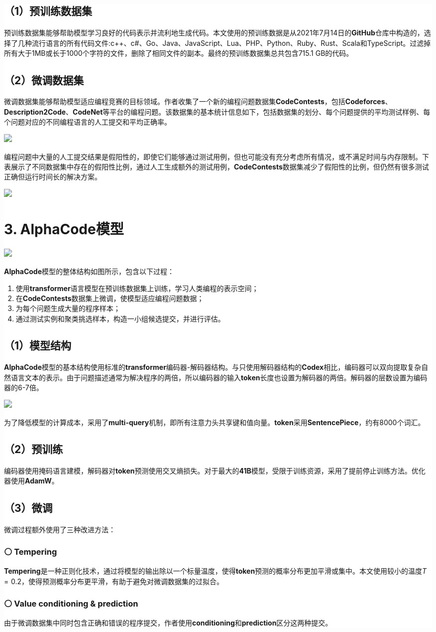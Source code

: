 ## （1）预训练数据集
预训练数据集能够帮助模型学习良好的代码表示并流利地生成代码。本文使用的预训练数据是从2021年7月14日的**GitHub**仓库中构造的，选择了几种流行语言的所有代码文件:c++、c#、Go、Java、JavaScript、Lua、PHP、Python、Ruby、Rust、Scala和TypeScript。过滤掉所有大于1MB或长于1000个字符的文件，删除了相同文件的副本。最终的预训练数据集总共包含715.1 GB的代码。

## （2）微调数据集
微调数据集能够帮助模型适应编程竞赛的目标领域。作者收集了一个新的编程问题数据集**CodeContests**，包括**Codeforces**、**Description2Code**、**CodeNet**等平台的编程问题。该数据集的基本统计信息如下，包括数据集的划分、每个问题提供的平均测试样例、每个问题对应的不同编程语言的人工提交和平均正确率。

![](https://pic.imgdb.cn/item/627626b70947543129b861f7.jpg)

编程问题中大量的人工提交结果是假阳性的，即使它们能够通过测试用例，但也可能没有充分考虑所有情况，或不满足时间与内存限制。下表展示了不同数据集中存在的假阳性比例，通过人工生成额外的测试用例，**CodeContests**数据集减少了假阳性的比例，但仍然有很多测试正确但运行时间长的解决方案。

![](https://pic.imgdb.cn/item/627627fc0947543129bbf8b3.jpg)

# 3. AlphaCode模型

![](https://pic.imgdb.cn/item/627628560947543129bcec60.jpg)

**AlphaCode**模型的整体结构如图所示，包含以下过程：
1. 使用**transformer**语言模型在预训练数据集上训练，学习人类编程的表示空间；
2. 在**CodeContests**数据集上微调，使模型适应编程问题数据；
3. 为每个问题生成大量的程序样本；
4. 通过测试实例和聚类挑选样本，构造一小组候选提交，并进行评估。

## （1）模型结构

**AlphaCode**模型的基本结构使用标准的**transformer**编码器-解码器结构。与只使用解码器结构的**Codex**相比，编码器可以双向提取复杂自然语言文本的表示。由于问题描述通常为解决程序的两倍，所以编码器的输入**token**长度也设置为解码器的两倍。解码器的层数设置为编码器的$6$-$7$倍。

![](https://pic.imgdb.cn/item/62762a150947543129c18ffc.jpg)

为了降低模型的计算成本，采用了**multi-query**机制，即所有注意力头共享键和值向量。**token**采用**SentencePiece**，约有$8000$个词汇。

## （2）预训练
编码器使用掩码语言建模，解码器对**token**预测使用交叉熵损失。对于最大的**41B**模型，受限于训练资源，采用了提前停止训练方法。优化器使用**AdamW**。

## （3）微调
微调过程额外使用了三种改进方法：

### ⚪ Tempering
**Tempering**是一种正则化技术，通过将模型的输出除以一个标量温度，使得**token**预测的概率分布更加平滑或集中。本文使用较小的温度$T=0.2$，使得预测概率分布更平滑，有助于避免对微调数据集的过拟合。

### ⚪ Value conditioning & prediction
由于微调数据集中同时包含正确和错误的程序提交，作者使用**conditioning**和**prediction**区分这两种提交。
